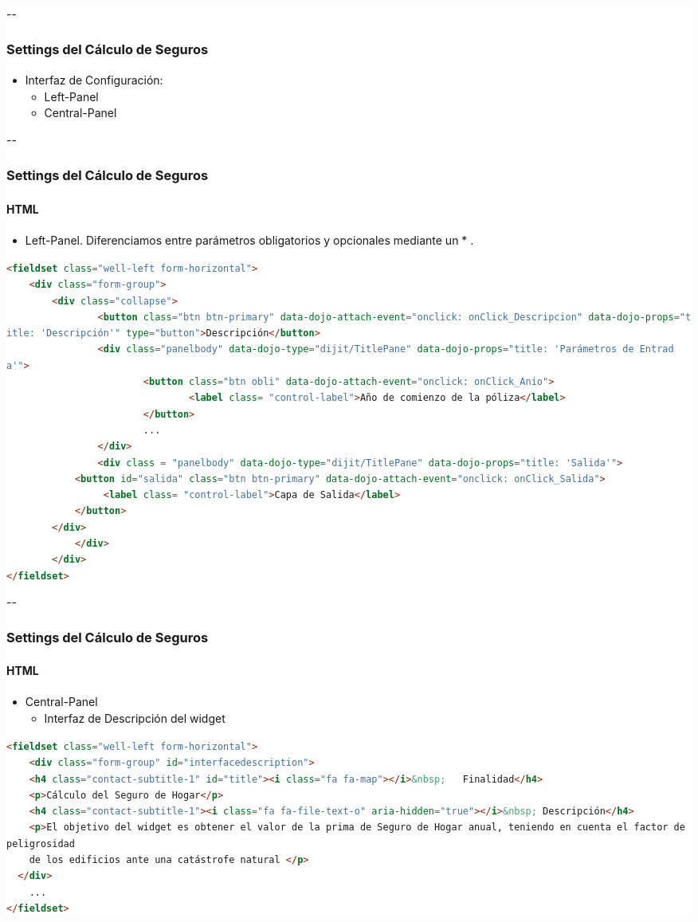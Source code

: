 --

### Settings del Cálculo de Seguros

* Interfaz de Configuración:
  - Left-Panel
  - Central-Panel

--

### Settings del Cálculo de Seguros
#### HTML

 * Left-Panel. Diferenciamos entre parámetros obligatorios y opcionales mediante un * .

```HTML
<fieldset class="well-left form-horizontal">
	<div class="form-group">
		<div class="collapse">
				<button class="btn btn-primary" data-dojo-attach-event="onclick: onClick_Descripcion" data-dojo-props="title: 'Descripción'" type="button">Descripción</button>
				<div class="panelbody" data-dojo-type="dijit/TitlePane" data-dojo-props="title: 'Parámetros de Entrada'">
						<button class="btn obli" data-dojo-attach-event="onclick: onClick_Anio">
								<label class= "control-label">Año de comienzo de la póliza</label>
						</button>
						...		 
				</div>
				<div class = "panelbody" data-dojo-type="dijit/TitlePane" data-dojo-props="title: 'Salida'">
            <button id="salida" class="btn btn-primary" data-dojo-attach-event="onclick: onClick_Salida">
                 <label class= "control-label">Capa de Salida</label>
            </button>
        </div>
			</div>
		</div>
</fieldset>

```

--

### Settings del Cálculo de Seguros
#### HTML

 * Central-Panel
 	- Interfaz de Descripción del widget

```HTML
<fieldset class="well-left form-horizontal">
	<div class="form-group" id="interfacedescription">
    <h4 class="contact-subtitle-1" id="title"><i class="fa fa-map"></i>&nbsp;   Finalidad</h4>
    <p>Cálculo del Seguro de Hogar</p>
    <h4 class="contact-subtitle-1"><i class="fa fa-file-text-o" aria-hidden="true"></i>&nbsp; Descripción</h4>
    <p>El objetivo del widget es obtener el valor de la prima de Seguro de Hogar anual, teniendo en cuenta el factor de peligrosidad
    de los edificios ante una catástrofe natural </p>
  </div>
	...
</fieldset>
```
